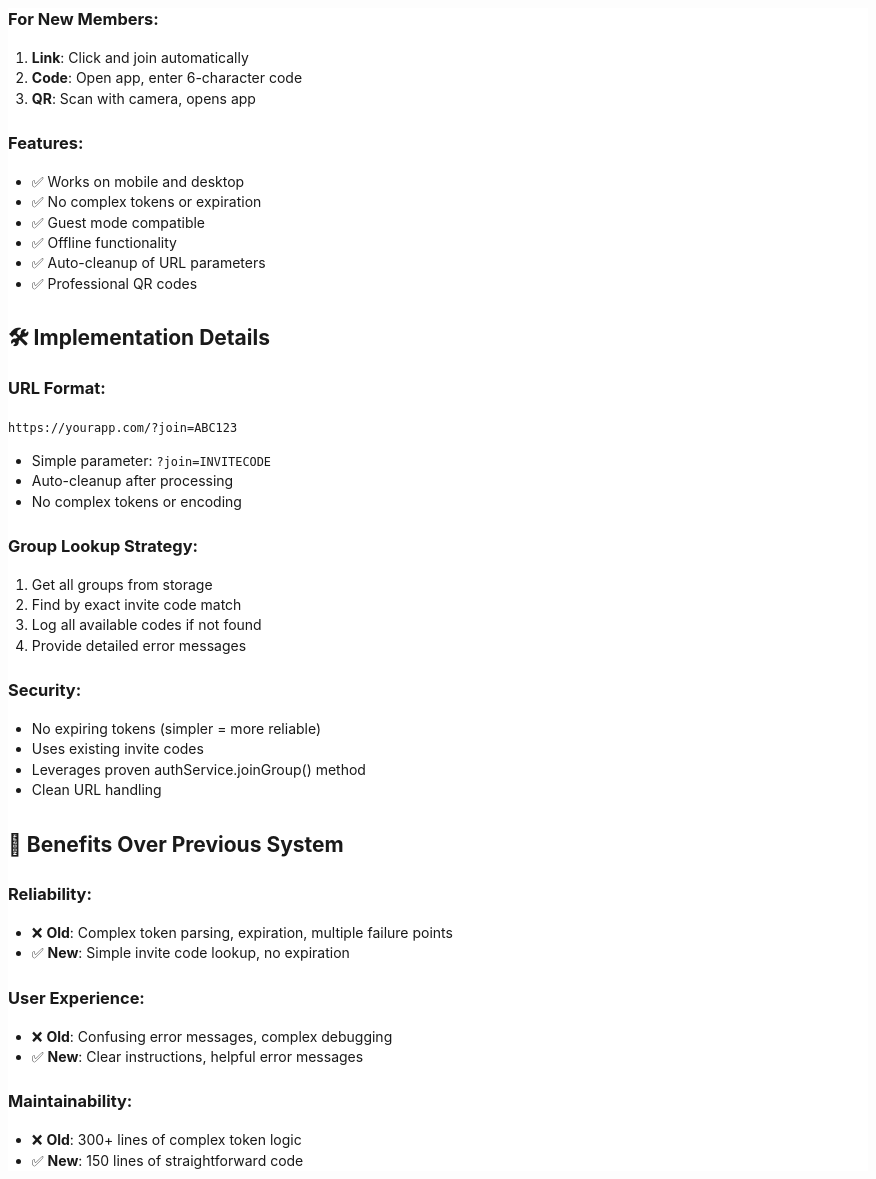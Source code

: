 ### **For New Members:**
1. **Link**: Click and join automatically
2. **Code**: Open app, enter 6-character code
3. **QR**: Scan with camera, opens app

### **Features:**
- ✅ Works on mobile and desktop
- ✅ No complex tokens or expiration
- ✅ Guest mode compatible
- ✅ Offline functionality
- ✅ Auto-cleanup of URL parameters
- ✅ Professional QR codes

## 🛠️ **Implementation Details**

### **URL Format:**
```
https://yourapp.com/?join=ABC123
```
- Simple parameter: `?join=INVITECODE`
- Auto-cleanup after processing
- No complex tokens or encoding

### **Group Lookup Strategy:**
1. Get all groups from storage
2. Find by exact invite code match
3. Log all available codes if not found
4. Provide detailed error messages

### **Security:**
- No expiring tokens (simpler = more reliable)
- Uses existing invite codes
- Leverages proven authService.joinGroup() method
- Clean URL handling

## 🎉 **Benefits Over Previous System**

### **Reliability:**
- ❌ **Old**: Complex token parsing, expiration, multiple failure points
- ✅ **New**: Simple invite code lookup, no expiration

### **User Experience:**
- ❌ **Old**: Confusing error messages, complex debugging
- ✅ **New**: Clear instructions, helpful error messages

### **Maintainability:**
- ❌ **Old**: 300+ lines of complex token logic
- ✅ **New**: 150 lines of straightforward code
